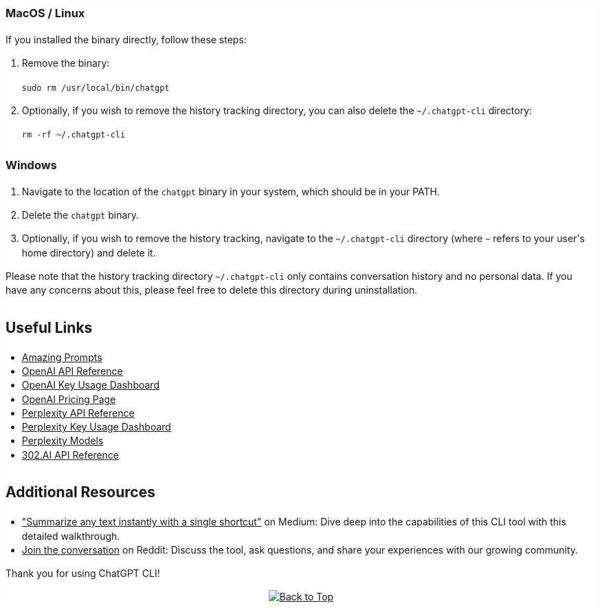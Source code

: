 ### MacOS / Linux

If you installed the binary directly, follow these steps:

1. Remove the binary:

    ```shell
    sudo rm /usr/local/bin/chatgpt
    ```

2. Optionally, if you wish to remove the history tracking directory, you can also delete the `~/.chatgpt-cli` directory:

    ```shell
    rm -rf ~/.chatgpt-cli
    ```

### Windows

1. Navigate to the location of the `chatgpt` binary in your system, which should be in your PATH.

2. Delete the `chatgpt` binary.

3. Optionally, if you wish to remove the history tracking, navigate to the `~/.chatgpt-cli` directory (where `~` refers
   to your user's home directory) and delete it.

Please note that the history tracking directory `~/.chatgpt-cli` only contains conversation history and no personal
data. If you have any concerns about this, please feel free to delete this directory during uninstallation.

## Useful Links

* [Amazing Prompts](https://github.com/kardolus/prompts)
* [OpenAI API Reference](https://platform.openai.com/docs/api-reference/chat/create)
* [OpenAI Key Usage Dashboard](https://platform.openai.com/account/usage)
* [OpenAI Pricing Page](https://openai.com/pricing)
* [Perplexity API Reference](https://docs.perplexity.ai/reference/post_chat_completions)
* [Perplexity Key Usage Dashboard](https://www.perplexity.ai/settings/api)
* [Perplexity Models](https://docs.perplexity.ai/docs/model-cards)
* [302.AI API Reference](https://302ai-en.apifox.cn/api-207705102)

## Additional Resources

* ["Summarize any text instantly with a single shortcut"](https://medium.com/@kardolus/summarize-any-text-instantly-with-a-single-shortcut-582551bcc6e2)
  on Medium: Dive deep into the capabilities of this CLI tool with this detailed walkthrough.
* [Join the conversation](https://www.reddit.com/r/ChatGPT/comments/14ip6pm/summarize_any_text_instantly_with_a_single/)
  on Reddit: Discuss the tool, ask questions, and share your experiences with our growing community.

Thank you for using ChatGPT CLI!

<div align="center" style="text-align: center; display: flex; justify-content: center; align-items: center;">
    <a href="#top">
        <img src="https://img.shields.io/badge/Back%20to%20Top-000000?style=for-the-badge&logo=github&logoColor=white" alt="Back to Top">
    </a>
</div>

